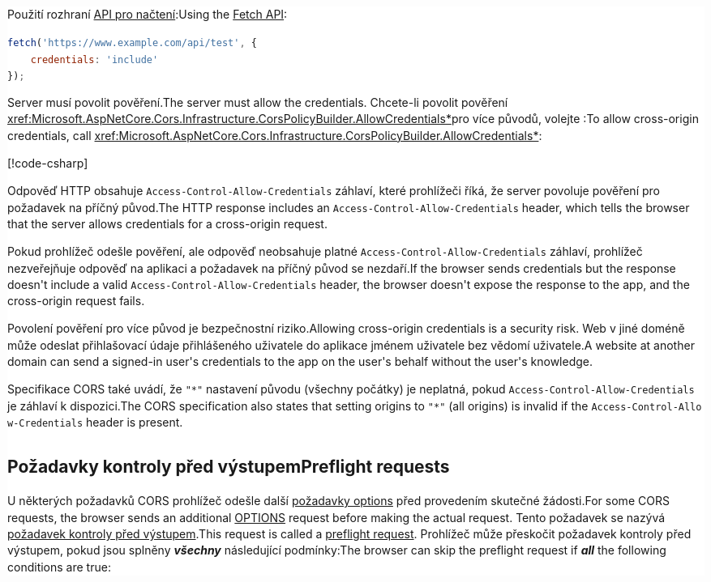 <span data-ttu-id="84f4b-245">Použití rozhraní [API pro načtení](https://developer.mozilla.org/docs/Web/API/Fetch_API):</span><span class="sxs-lookup"><span data-stu-id="84f4b-245">Using the [Fetch API](https://developer.mozilla.org/docs/Web/API/Fetch_API):</span></span>

```javascript
fetch('https://www.example.com/api/test', {
    credentials: 'include'
});
```

<span data-ttu-id="84f4b-246">Server musí povolit pověření.</span><span class="sxs-lookup"><span data-stu-id="84f4b-246">The server must allow the credentials.</span></span> <span data-ttu-id="84f4b-247">Chcete-li povolit pověření <xref:Microsoft.AspNetCore.Cors.Infrastructure.CorsPolicyBuilder.AllowCredentials*>pro více původů, volejte :</span><span class="sxs-lookup"><span data-stu-id="84f4b-247">To allow cross-origin credentials, call <xref:Microsoft.AspNetCore.Cors.Infrastructure.CorsPolicyBuilder.AllowCredentials*>:</span></span>

[!code-csharp[](cors/3.1sample/Cors/WebAPI/StartupAllowSubdomain.cs?name=snippet6)]

<span data-ttu-id="84f4b-248">Odpověď HTTP obsahuje `Access-Control-Allow-Credentials` záhlaví, které prohlížeči říká, že server povoluje pověření pro požadavek na příčný původ.</span><span class="sxs-lookup"><span data-stu-id="84f4b-248">The HTTP response includes an `Access-Control-Allow-Credentials` header, which tells the browser that the server allows credentials for a cross-origin request.</span></span>

<span data-ttu-id="84f4b-249">Pokud prohlížeč odešle pověření, ale odpověď neobsahuje platné `Access-Control-Allow-Credentials` záhlaví, prohlížeč nezveřejňuje odpověď na aplikaci a požadavek na příčný původ se nezdaří.</span><span class="sxs-lookup"><span data-stu-id="84f4b-249">If the browser sends credentials but the response doesn't include a valid `Access-Control-Allow-Credentials` header, the browser doesn't expose the response to the app, and the cross-origin request fails.</span></span>

<span data-ttu-id="84f4b-250">Povolení pověření pro více původ je bezpečnostní riziko.</span><span class="sxs-lookup"><span data-stu-id="84f4b-250">Allowing cross-origin credentials is a security risk.</span></span> <span data-ttu-id="84f4b-251">Web v jiné doméně může odeslat přihlašovací údaje přihlášeného uživatele do aplikace jménem uživatele bez vědomí uživatele.</span><span class="sxs-lookup"><span data-stu-id="84f4b-251">A website at another domain can send a signed-in user's credentials to the app on the user's behalf without the user's knowledge.</span></span> 

<span data-ttu-id="84f4b-252">Specifikace CORS také uvádí, že `"*"` nastavení původu (všechny počátky) je neplatná, pokud `Access-Control-Allow-Credentials` je záhlaví k dispozici.</span><span class="sxs-lookup"><span data-stu-id="84f4b-252">The CORS specification also states that setting origins to `"*"` (all origins) is invalid if the `Access-Control-Allow-Credentials` header is present.</span></span>

<a name="pref"></a>

## <a name="preflight-requests"></a><span data-ttu-id="84f4b-253">Požadavky kontroly před výstupem</span><span class="sxs-lookup"><span data-stu-id="84f4b-253">Preflight requests</span></span>

<span data-ttu-id="84f4b-254">U některých požadavků CORS prohlížeč odešle další [požadavky options](https://developer.mozilla.org/docs/Web/HTTP/Methods/OPTIONS) před provedením skutečné žádosti.</span><span class="sxs-lookup"><span data-stu-id="84f4b-254">For some CORS requests, the browser sends an additional [OPTIONS](https://developer.mozilla.org/docs/Web/HTTP/Methods/OPTIONS) request before making the actual request.</span></span> <span data-ttu-id="84f4b-255">Tento požadavek se nazývá [požadavek kontroly před výstupem](https://developer.mozilla.org/docs/Glossary/Preflight_request).</span><span class="sxs-lookup"><span data-stu-id="84f4b-255">This request is called a [preflight request](https://developer.mozilla.org/docs/Glossary/Preflight_request).</span></span> <span data-ttu-id="84f4b-256">Prohlížeč může přeskočit požadavek kontroly před výstupem, pokud jsou splněny ***všechny*** následující podmínky:</span><span class="sxs-lookup"><span data-stu-id="84f4b-256">The browser can skip the preflight request if ***all*** the following conditions are true:</span></span>
